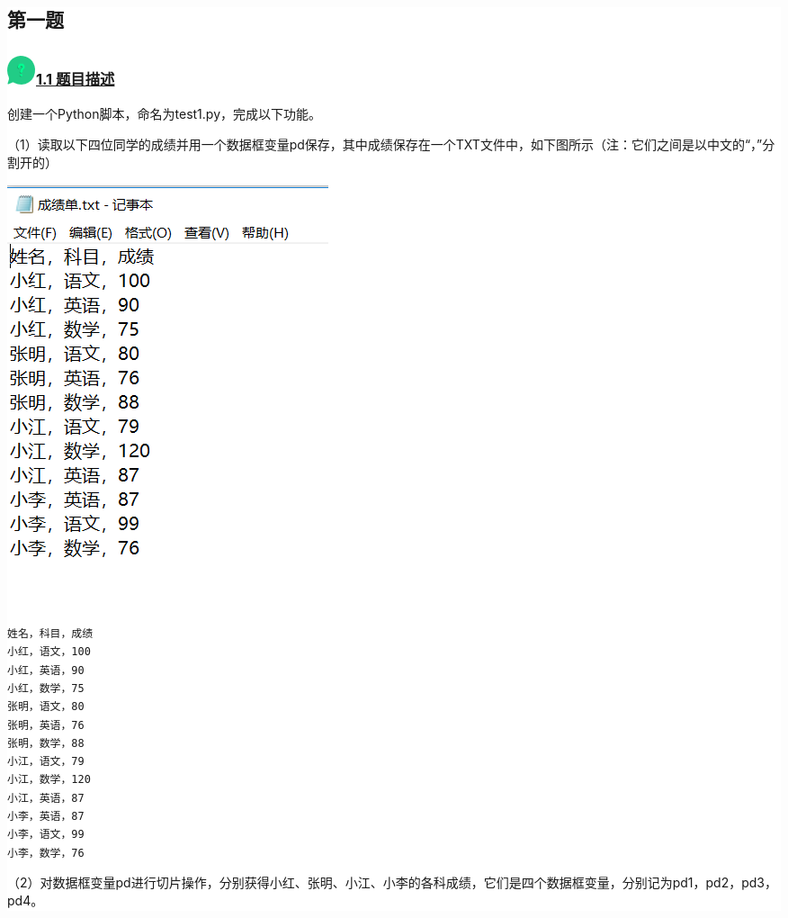 ## 第一题

### ![question](第三章课后习题解析.assets/question.png)<u>1.1 题目描述</u>

创建一个Python脚本，命名为test1.py，完成以下功能。

（1）读取以下四位同学的成绩并用一个数据框变量pd保存，其中成绩保存在一个TXT文件中，如下图所示（注：它们之间是以中文的“，”分割开的）

![image-20201020204214304](第三章课后习题解析.assets/image-20201020204214304.png)

```txt
姓名，科目，成绩
小红，语文，100
小红，英语，90
小红，数学，75
张明，语文，80
张明，英语，76
张明，数学，88
小江，语文，79
小江，数学，120
小江，英语，87
小李，英语，87
小李，语文，99
小李，数学，76
```

（2）对数据框变量pd进行切片操作，分别获得小红、张明、小江、小李的各科成绩，它们是四个数据框变量，分别记为pd1，pd2，pd3，pd4。

